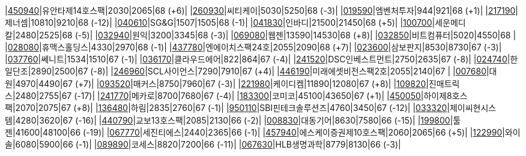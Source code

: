 |[450940](https://finance.daum.net/quotes/A450940)|유안타제14호스팩|2030|2065|68 (+6)|
|[260930](https://finance.daum.net/quotes/A260930)|씨티케이|5030|5250|68 (-3)|
|[019590](https://finance.daum.net/quotes/A019590)|엠벤처투자|944|921|68 (+1)|
|[217190](https://finance.daum.net/quotes/A217190)|제너셈|10810|9210|68 (-12)|
|[040610](https://finance.daum.net/quotes/A040610)|SG&G|1507|1505|68 (-1)|
|[041830](https://finance.daum.net/quotes/A041830)|인바디|21500|21450|68 (+5)|
|[100700](https://finance.daum.net/quotes/A100700)|세운메디칼|2480|2525|68 (-5)|
|[032940](https://finance.daum.net/quotes/A032940)|원익|3200|3345|68 (-3)|
|[069080](https://finance.daum.net/quotes/A069080)|웹젠|13590|14530|68 (+8)|
|[032850](https://finance.daum.net/quotes/A032850)|비트컴퓨터|5020|4550|68 |
|[028080](https://finance.daum.net/quotes/A028080)|휴맥스홀딩스|4330|2970|68 (-1)|
|[437780](https://finance.daum.net/quotes/A437780)|엔에이치스팩24호|2055|2090|68 (+7)|
|[023600](https://finance.daum.net/quotes/A023600)|삼보판지|8530|8730|67 (-3)|
|[037760](https://finance.daum.net/quotes/A037760)|쎄니트|1534|1510|67 (-1)|
|[036170](https://finance.daum.net/quotes/A036170)|클라우드에어|822|864|67 (-4)|
|[241520](https://finance.daum.net/quotes/A241520)|DSC인베스트먼트|2750|2635|67 (-8)|
|[024740](https://finance.daum.net/quotes/A024740)|한일단조|2890|2500|67 (-8)|
|[246960](https://finance.daum.net/quotes/A246960)|SCL사이언스|7290|7910|67 (+4)|
|[446190](https://finance.daum.net/quotes/A446190)|미래에셋비전스팩2호|2055|2140|67 |
|[007680](https://finance.daum.net/quotes/A007680)|대원|4970|4490|67 (+7)|
|[093520](https://finance.daum.net/quotes/A093520)|매커스|8750|7960|67 (-3)|
|[221980](https://finance.daum.net/quotes/A221980)|케이디켐|11890|12080|67 (+8)|
|[109820](https://finance.daum.net/quotes/A109820)|진매트릭스|2480|2755|67 (-17)|
|[241770](https://finance.daum.net/quotes/A241770)|메카로|8700|7680|67 (-4)|
|[183300](https://finance.daum.net/quotes/A183300)|코미코|45100|43650|67 (+1)|
|[450050](https://finance.daum.net/quotes/A450050)|하이제8호스팩|2070|2075|67 (+8)|
|[136480](https://finance.daum.net/quotes/A136480)|하림|2835|2760|67 (-1)|
|[950110](https://finance.daum.net/quotes/A950110)|SBI핀테크솔루션즈|4760|3450|67 (-12)|
|[033320](https://finance.daum.net/quotes/A033320)|제이씨현시스템|4280|3620|67 (-16)|
|[440790](https://finance.daum.net/quotes/A440790)|교보13호스팩|2085|2130|66 (-2)|
|[008830](https://finance.daum.net/quotes/A008830)|대동기어|8630|7580|66 (-15)|
|[199800](https://finance.daum.net/quotes/A199800)|툴젠|41600|48100|66 (-19)|
|[067770](https://finance.daum.net/quotes/A067770)|세진티에스|2440|2365|66 (-1)|
|[457940](https://finance.daum.net/quotes/A457940)|에스케이증권제10호스팩|2060|2065|66 (+5)|
|[122990](https://finance.daum.net/quotes/A122990)|와이솔|6080|5900|66 (-1)|
|[089890](https://finance.daum.net/quotes/A089890)|코세스|8820|7200|66 (-11)|
|[067630](https://finance.daum.net/quotes/A067630)|HLB생명과학|8779|8130|66 (-3)|